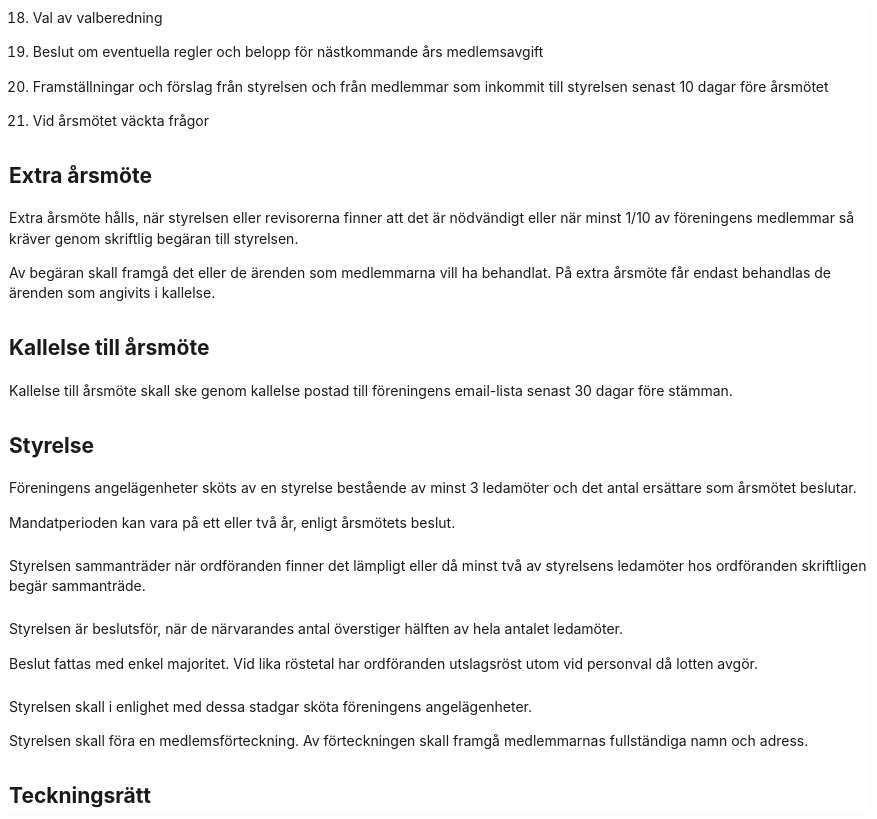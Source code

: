 18. Val av valberedning

19. Beslut om eventuella regler och belopp för nästkommande års
    medlemsavgift

20. Framställningar och förslag från styrelsen och från medlemmar som
    inkommit till styrelsen senast 10 dagar före årsmötet

21. Vid årsmötet väckta frågor

Extra årsmöte
-------------

Extra årsmöte hålls, när styrelsen eller revisorerna finner att det är
nödvändigt eller när minst 1/10 av föreningens medlemmar så kräver genom
skriftlig begäran till styrelsen.

Av begäran skall framgå det eller de ärenden som medlemmarna vill ha
behandlat. På extra årsmöte får endast behandlas de ärenden som angivits
i kallelse.

Kallelse till årsmöte
---------------------

Kallelse till årsmöte skall ske genom kallelse postad till föreningens
email-lista senast 30 dagar före stämman.

Styrelse
--------

Föreningens angelägenheter sköts av en styrelse bestående av minst 3
ledamöter och det antal ersättare som årsmötet beslutar.

Mandatperioden kan vara på ett eller två år, enligt årsmötets beslut.

### 

Styrelsen sammanträder när ordföranden finner det lämpligt eller då
minst två av styrelsens ledamöter hos ordföranden skriftligen begär
sammanträde.

### 

Styrelsen är beslutsför, när de närvarandes antal överstiger hälften av
hela antalet ledamöter.

Beslut fattas med enkel majoritet. Vid lika röstetal har ordföranden
utslagsröst utom vid personval då lotten avgör.

### 

Styrelsen skall i enlighet med dessa stadgar sköta föreningens
angelägenheter.

Styrelsen skall föra en medlemsförteckning. Av förteckningen skall
framgå medlemmarnas fullständiga namn och adress.

Teckningsrätt
-------------
